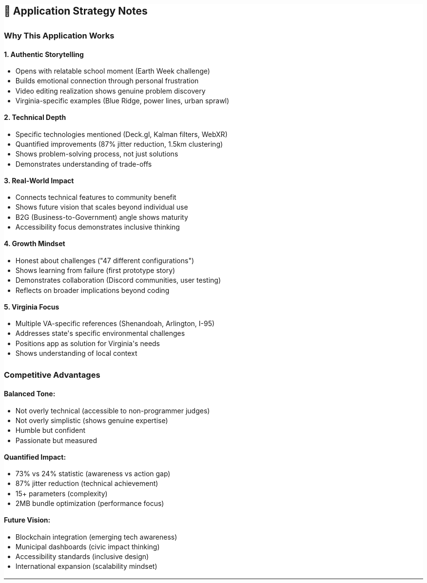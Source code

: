 
## 🎯 Application Strategy Notes

### Why This Application Works

**1. Authentic Storytelling**
- Opens with relatable school moment (Earth Week challenge)
- Builds emotional connection through personal frustration
- Video editing realization shows genuine problem discovery
- Virginia-specific examples (Blue Ridge, power lines, urban sprawl)

**2. Technical Depth**
- Specific technologies mentioned (Deck.gl, Kalman filters, WebXR)
- Quantified improvements (87% jitter reduction, 1.5km clustering)
- Shows problem-solving process, not just solutions
- Demonstrates understanding of trade-offs

**3. Real-World Impact**
- Connects technical features to community benefit
- Shows future vision that scales beyond individual use
- B2G (Business-to-Government) angle shows maturity
- Accessibility focus demonstrates inclusive thinking

**4. Growth Mindset**
- Honest about challenges ("47 different configurations")
- Shows learning from failure (first prototype story)
- Demonstrates collaboration (Discord communities, user testing)
- Reflects on broader implications beyond coding

**5. Virginia Focus**
- Multiple VA-specific references (Shenandoah, Arlington, I-95)
- Addresses state's specific environmental challenges
- Positions app as solution for Virginia's needs
- Shows understanding of local context

### Competitive Advantages

**Balanced Tone:**
- Not overly technical (accessible to non-programmer judges)
- Not overly simplistic (shows genuine expertise)
- Humble but confident
- Passionate but measured

**Quantified Impact:**
- 73% vs 24% statistic (awareness vs action gap)
- 87% jitter reduction (technical achievement)
- 15+ parameters (complexity)
- 2MB bundle optimization (performance focus)

**Future Vision:**
- Blockchain integration (emerging tech awareness)
- Municipal dashboards (civic impact thinking)
- Accessibility standards (inclusive design)
- International expansion (scalability mindset)

---